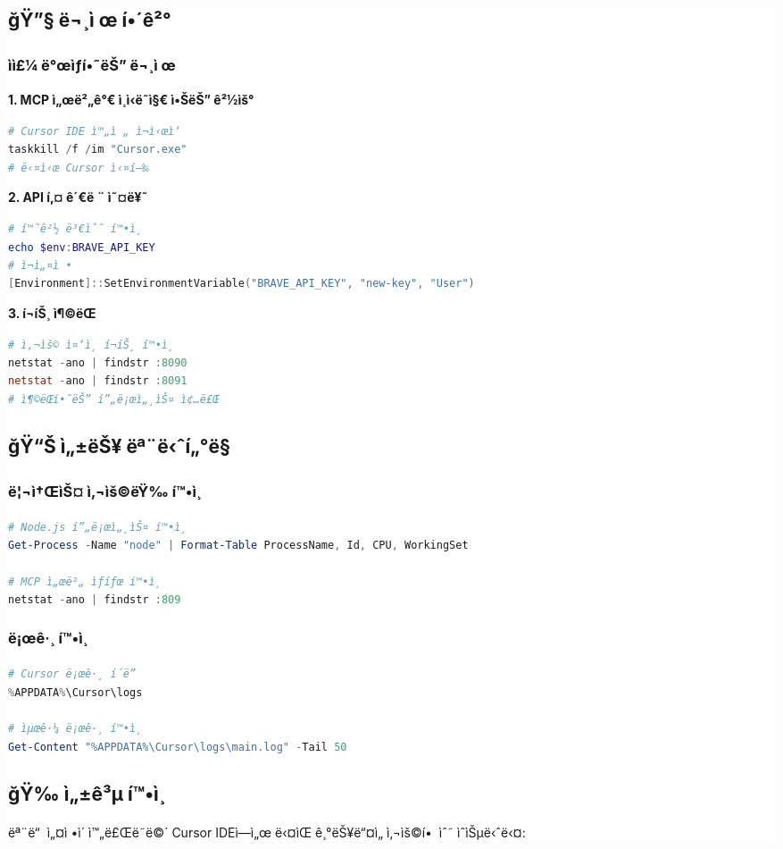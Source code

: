## ğŸ”§ ë¬¸ì œ í•´ê²°

### ìì£¼ ë°œìƒí•˜ëŠ” ë¬¸ì œ

**1. MCP ì„œë²„ê°€ ì¸ì‹ë˜ì§€ ì•ŠëŠ” ê²½ìš°**
```powershell
# Cursor IDE ì™„ì „ ì¬ì‹œì‘
taskkill /f /im "Cursor.exe"
# ë‹¤ì‹œ Cursor ì‹¤í–‰
```

**2. API í‚¤ ê´€ë ¨ ì˜¤ë¥˜**
```powershell
# í™˜ê²½ ë³€ìˆ˜ í™•ì¸
echo $env:BRAVE_API_KEY
# ì¬ì„¤ì •
[Environment]::SetEnvironmentVariable("BRAVE_API_KEY", "new-key", "User")
```

**3. í¬íŠ¸ ì¶©ëŒ**
```powershell
# ì‚¬ìš© ì¤‘ì¸ í¬íŠ¸ í™•ì¸
netstat -ano | findstr :8090
netstat -ano | findstr :8091
# ì¶©ëŒí•˜ëŠ” í”„ë¡œì„¸ìŠ¤ ì¢…ë£Œ
```

## ğŸ“Š ì„±ëŠ¥ ëª¨ë‹ˆí„°ë§

### ë¦¬ì†ŒìŠ¤ ì‚¬ìš©ëŸ‰ í™•ì¸

```powershell
# Node.js í”„ë¡œì„¸ìŠ¤ í™•ì¸
Get-Process -Name "node" | Format-Table ProcessName, Id, CPU, WorkingSet

# MCP ì„œë²„ ìƒíƒœ í™•ì¸
netstat -ano | findstr :809
```

### ë¡œê·¸ í™•ì¸

```powershell
# Cursor ë¡œê·¸ í´ë”
%APPDATA%\Cursor\logs

# ìµœê·¼ ë¡œê·¸ í™•ì¸
Get-Content "%APPDATA%\Cursor\logs\main.log" -Tail 50
```

## ğŸ‰ ì„±ê³µ í™•ì¸

ëª¨ë“  ì„¤ì •ì´ ì™„ë£Œë˜ë©´ Cursor IDEì—ì„œ ë‹¤ìŒ ê¸°ëŠ¥ë“¤ì„ ì‚¬ìš©í•  ìˆ˜ ìˆìŠµë‹ˆë‹¤:
